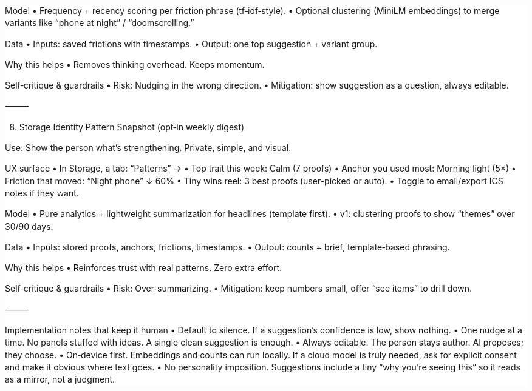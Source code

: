 Model
   • Frequency + recency scoring per friction phrase (tf‑idf‑style).
   • Optional clustering (MiniLM embeddings) to merge variants like “phone at night” / “doomscrolling.”

Data
   • Inputs: saved frictions with timestamps.
   • Output: one top suggestion + variant group.

Why this helps
   • Removes thinking overhead. Keeps momentum.

Self‑critique & guardrails
   • Risk: Nudging in the wrong direction.
   • Mitigation: show suggestion as a question, always editable.

⸻

8) Storage Identity Pattern Snapshot (opt‑in weekly digest)

Use: Show the person what’s strengthening. Private, simple, and visual.

UX surface
   • In Storage, a tab: “Patterns” →
   • Top trait this week: Calm (7 proofs)
   • Anchor you used most: Morning light (5×)
   • Friction that moved: “Night phone” ↓ 60%
   • Tiny wins reel: 3 best proofs (user-picked or auto).
   • Toggle to email/export ICS notes if they want.

Model
   • Pure analytics + lightweight summarization for headlines (template first).
   • v1: clustering proofs to show “themes” over 30/90 days.

Data
   • Inputs: stored proofs, anchors, frictions, timestamps.
   • Output: counts + brief, template‑based phrasing.

Why this helps
   • Reinforces trust with real patterns. Zero extra effort.

Self‑critique & guardrails
   • Risk: Over‑summarizing.
   • Mitigation: keep numbers small, offer “see items” to drill down.

⸻

Implementation notes that keep it human
   • Default to silence. If a suggestion’s confidence is low, show nothing.
   • One nudge at a time. No panels stuffed with ideas. A single clean suggestion is enough.
   • Always editable. The person stays author. AI proposes; they choose.
   • On‑device first. Embeddings and counts can run locally. If a cloud model is truly needed, ask for explicit consent and make it obvious where text goes.
   • No personality imposition. Suggestions include a tiny “why you’re seeing this” so it reads as a mirror, not a judgment.

